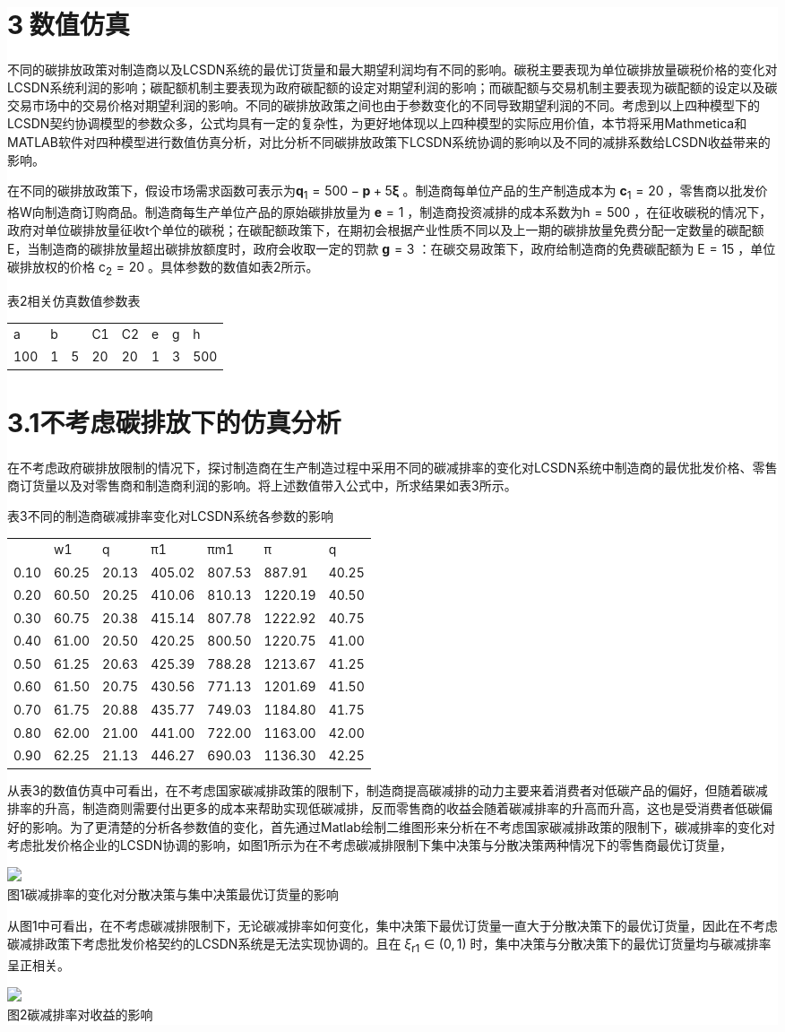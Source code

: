 # 3 数值仿真

不同的碳排放政策对制造商以及LCSDN系统的最优订货量和最大期望利润均有不同的影响。碳税主要表现为单位碳排放量碳税价格的变化对LCSDN系统利润的影响；碳配额机制主要表现为政府碳配额的设定对期望利润的影响；而碳配额与交易机制主要表现为碳配额的设定以及碳交易市场中的交易价格对期望利润的影响。不同的碳排放政策之间也由于参数变化的不同导致期望利润的不同。考虑到以上四种模型下的LCSDN契约协调模型的参数众多，公式均具有一定的复杂性，为更好地体现以上四种模型的实际应用价值，本节将采用Mathmetica和MATLAB软件对四种模型进行数值仿真分析，对比分析不同碳排放政策下LCSDN系统协调的影响以及不同的减排系数给LCSDN收益带来的影响。

在不同的碳排放政策下，假设市场需求函数可表示为$\mathbf { q } _ { 1 } = 5 0 0 - \mathbf { p } + 5 \boldsymbol { \xi }$ 。制造商每单位产品的生产制造成本为 $\mathbf { c } _ { 1 } = 2 0$ ，零售商以批发价格W向制造商订购商品。制造商每生产单位产品的原始碳排放量为 $\mathbf { e } = 1$ ，制造商投资减排的成本系数为$\mathrm { h } = 5 0 0$ ，在征收碳税的情况下，政府对单位碳排放量征收t个单位的碳税；在碳配额政策下，在期初会根据产业性质不同以及上一期的碳排放量免费分配一定数量的碳配额E，当制造商的碳排放量超出碳排放额度时，政府会收取一定的罚款 $\mathbf { g } = 3$ ：在碳交易政策下，政府给制造商的免费碳配额为 $\mathrm { E } = 1 5$ ，单位碳排放权的价格 $\mathrm { c } _ { 2 } = 2 0$ 。具体参数的数值如表2所示。

表2相关仿真数值参数表  

<html><body><table><tr><td>a</td><td>b</td><td></td><td>C1</td><td>C2</td><td>e</td><td>g</td><td>h</td></tr><tr><td>100</td><td>1</td><td>5</td><td>20</td><td>20</td><td>1</td><td>3</td><td>500</td></tr></table></body></html>

# 3.1不考虑碳排放下的仿真分析

在不考虑政府碳排放限制的情况下，探讨制造商在生产制造过程中采用不同的碳减排率的变化对LCSDN系统中制造商的最优批发价格、零售商订货量以及对零售商和制造商利润的影响。将上述数值带入公式中，所求结果如表3所示。

表3不同的制造商碳减排率变化对LCSDN系统各参数的影响  

<html><body><table><tr><td></td><td>w1</td><td>q</td><td>π1</td><td>πm1</td><td>π</td><td>q</td></tr><tr><td>0.10</td><td>60.25</td><td>20.13</td><td>405.02</td><td>807.53</td><td>887.91</td><td>40.25</td></tr><tr><td>0.20</td><td>60.50</td><td>20.25</td><td>410.06</td><td>810.13</td><td>1220.19</td><td>40.50</td></tr><tr><td>0.30</td><td>60.75</td><td>20.38</td><td>415.14</td><td>807.78</td><td>1222.92</td><td>40.75</td></tr><tr><td>0.40</td><td>61.00</td><td>20.50</td><td>420.25</td><td>800.50</td><td>1220.75</td><td>41.00</td></tr><tr><td>0.50</td><td>61.25</td><td>20.63</td><td>425.39</td><td>788.28</td><td>1213.67</td><td>41.25</td></tr><tr><td>0.60</td><td>61.50</td><td>20.75</td><td>430.56</td><td>771.13</td><td>1201.69</td><td>41.50</td></tr><tr><td>0.70</td><td>61.75</td><td>20.88</td><td>435.77</td><td>749.03</td><td>1184.80</td><td>41.75</td></tr><tr><td>0.80</td><td>62.00</td><td>21.00</td><td>441.00</td><td>722.00</td><td>1163.00</td><td>42.00</td></tr><tr><td>0.90</td><td>62.25</td><td>21.13</td><td>446.27</td><td>690.03</td><td>1136.30</td><td>42.25</td></tr></table></body></html>

从表3的数值仿真中可看出，在不考虑国家碳减排政策的限制下，制造商提高碳减排的动力主要来着消费者对低碳产品的偏好，但随着碳减排率的升高，制造商则需要付出更多的成本来帮助实现低碳减排，反而零售商的收益会随着碳减排率的升高而升高，这也是受消费者低碳偏好的影响。为了更清楚的分析各参数值的变化，首先通过Matlab绘制二维图形来分析在不考虑国家碳减排政策的限制下，碳减排率的变化对考虑批发价格企业的LCSDN协调的影响，如图1所示为在不考虑碳减排限制下集中决策与分散决策两种情况下的零售商最优订货量，

![](images/31308c93b64bfcbea2436bed04bc8b81e2b4bfcd7a0c3e0da4e8e356228d49e2.jpg)  
图1碳减排率的变化对分散决策与集中决策最优订货量的影响

从图1中可看出，在不考虑碳减排限制下，无论碳减排率如何变化，集中决策下最优订货量一直大于分散决策下的最优订货量，因此在不考虑碳减排政策下考虑批发价格契约的LCSDN系统是无法实现协调的。且在 $\xi _ { { \mathrm { \scriptscriptstyle r 1 } } } \in \left( 0 , 1 \right)$ 时，集中决策与分散决策下的最优订货量均与碳减排率呈正相关。

![](images/6d1eef58e3772eff1c1ca1099bc548d594f345e1f2fd76f4b5bfc788a373a17e.jpg)  
图2碳减排率对收益的影响
